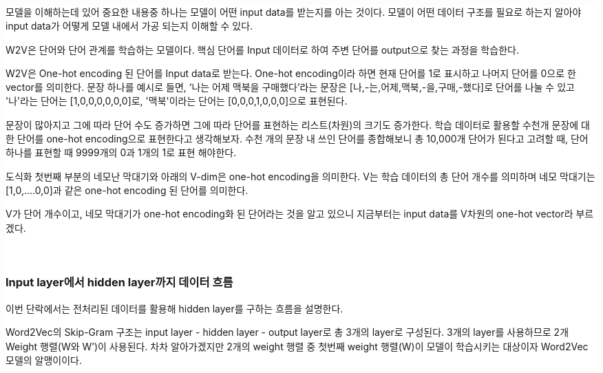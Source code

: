 모델을 이해하는데 있어 중요한 내용중 하나는 모델이 어떤 input data를 받는지를 아는 것이다. 모델이 어떤 데이터 구조를 필요로 하는지 알아야 input data가 어떻게 모델 내에서 가공 되는지 이해할 수 있다.

W2V은 단어와 단어 관계를 학습하는 모델이다. 핵심 단어를 Input 데이터로 하여 주변 단어를 output으로 찾는 과정을 학습한다.

W2V은 One-hot encoding 된 단어를 Input data로 받는다. One-hot encoding이라 하면 현재 단어를 1로 표시하고 나머지 단어를 0으로 한 vector를 의미한다. 문장 하나를 예시로 들면, ‘나는 어제 맥북을 구매했다’라는 문장은 [나,-는,어제,맥북,-을,구매,-했다]로 단어를 나눌 수 있고 '나'라는 단어는 [1,0,0,0,0,0,0]로, '맥북'이라는 단어는 [0,0,0,1,0,0,0]으로 표현된다.

문장이 많아지고 그에 따라 단어 수도 증가하면 그에 따라 단어를 표현하는 리스트(차원)의 크기도 증가한다. 학습 데이터로 활용할 수천개 문장에 대한 단어를 one-hot encoding으로 표현한다고 생각해보자. 수천 개의 문장 내 쓰인 단어를 종합해보니 총 10,000개 단어가 된다고 고려할 때, 단어 하나를 표현할 때 9999개의 0과 1개의 1로 표현 해야한다.

도식화 첫번째 부분의 네모난 막대기와 아래의 V-dim은 one-hot encoding을 의미한다. V는 학습 데이터의 총 단어 개수를 의미하며 네모 막대기는 [1,0,....0,0]과 같은 one-hot encoding 된 단어를 의미한다.

V가 단어 개수이고, 네모 막대기가 one-hot encoding화 된 단어라는 것을 알고 있으니 지금부터는 input data를 V차원의 one-hot vector라 부르겠다.

<br>

### Input layer에서 hidden layer까지 데이터 흐름

이번 단락에서는 전처리된 데이터를 활용해 hidden layer를 구하는 흐름을 설명한다.

Word2Vec의 Skip-Gram 구조는 input layer - hidden layer - output layer로 총 3개의 layer로 구성된다. 3개의 layer를 사용하므로 2개 Weight 행렬(W와 W’)이 사용된다. 차차 알아가겠지만 2개의 weight 행렬 중 첫번째 weight 행렬(W)이 모델이 학습시키는 대상이자 Word2Vec 모델의 알맹이이다.

<figure>